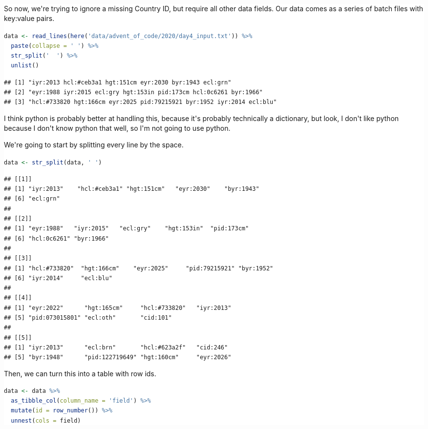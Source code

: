 So now, we're trying to ignore a missing Country ID, but require all other data fields. Our data comes as a series of batch files with key:value pairs.


```r
data <- read_lines(here('data/advent_of_code/2020/day4_input.txt')) %>% 
  paste(collapse = ' ') %>% 
  str_split('  ') %>% 
  unlist()
```


```
## [1] "iyr:2013 hcl:#ceb3a1 hgt:151cm eyr:2030 byr:1943 ecl:grn"             
## [2] "eyr:1988 iyr:2015 ecl:gry hgt:153in pid:173cm hcl:0c6261 byr:1966"    
## [3] "hcl:#733820 hgt:166cm eyr:2025 pid:79215921 byr:1952 iyr:2014 ecl:blu"
```

I think python is probably better at handling this, because it's probably technically a dictionary, but look, I don't like python because I don't know python that well, so I'm not going to use python.

We're going to start by splitting every line by the space.


```r
data <- str_split(data, ' ')
```


```
## [[1]]
## [1] "iyr:2013"    "hcl:#ceb3a1" "hgt:151cm"   "eyr:2030"    "byr:1943"   
## [6] "ecl:grn"    
## 
## [[2]]
## [1] "eyr:1988"   "iyr:2015"   "ecl:gry"    "hgt:153in"  "pid:173cm" 
## [6] "hcl:0c6261" "byr:1966"  
## 
## [[3]]
## [1] "hcl:#733820"  "hgt:166cm"    "eyr:2025"     "pid:79215921" "byr:1952"    
## [6] "iyr:2014"     "ecl:blu"     
## 
## [[4]]
## [1] "eyr:2022"      "hgt:165cm"     "hcl:#733820"   "iyr:2013"     
## [5] "pid:073015801" "ecl:oth"       "cid:101"      
## 
## [[5]]
## [1] "iyr:2013"      "ecl:brn"       "hcl:#623a2f"   "cid:246"      
## [5] "byr:1948"      "pid:122719649" "hgt:160cm"     "eyr:2026"
```

Then, we can turn this into a table with row ids.


```r
data <- data %>% 
  as_tibble_col(column_name = 'field') %>% 
  mutate(id = row_number()) %>% 
  unnest(cols = field)
```
